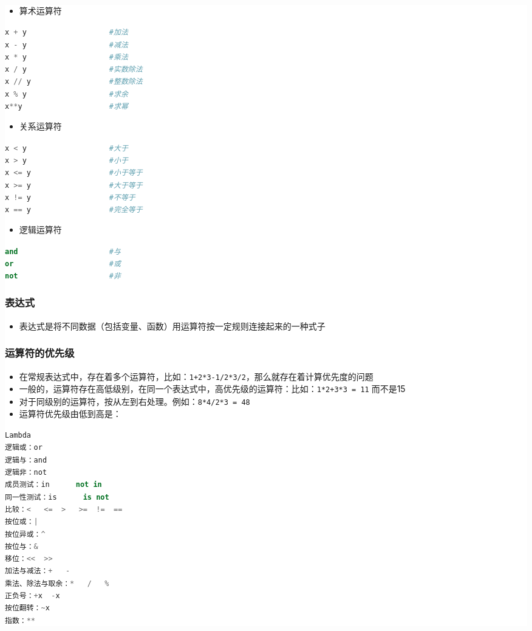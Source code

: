 * 算术运算符
```python
x + y                   #加法
x - y                   #减法
x * y                   #乘法
x / y                   #实数除法
x // y                  #整数除法
x % y                   #求余
x**y                    #求幂
```

* 关系运算符
```python
x < y                   #大于
x > y                   #小于
x <= y                  #小于等于
x >= y                  #大于等于
x != y                  #不等于
x == y                  #完全等于
```

* 逻辑运算符
```python
and                     #与
or                      #或
not                     #非
```

### 表达式
* 表达式是将不同数据（包括变量、函数）用运算符按一定规则连接起来的一种式子

### 运算符的优先级
* 在常规表达式中，存在着多个运算符，比如：`1+2*3-1/2*3/2`，那么就存在着计算优先度的问题
* 一般的，运算符存在高低级别，在同一个表达式中，高优先级的运算符：比如：`1*2+3*3 = 11` 而不是15
* 对于同级别的运算符，按从左到右处理。例如：`8*4/2*3 = 48`
* 运算符优先级由低到高是：
```python
Lambda
逻辑或：or
逻辑与：and
逻辑非：not
成员测试：in      not in
同一性测试：is      is not
比较：<   <=  >   >=  !=  ==
按位或：|
按位异或：^
按位与：&
移位：<<  >>
加法与减法：+   -
乘法、除法与取余：*   /   %
正负号：+x  -x
按位翻转：~x
指数：**
```
